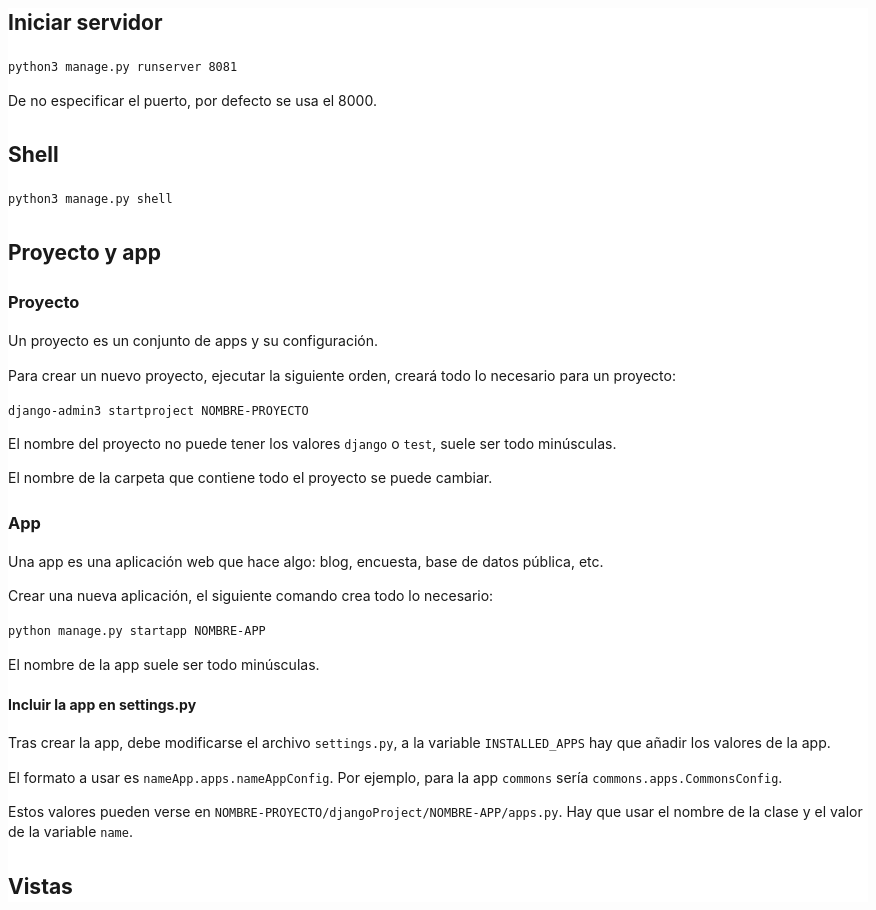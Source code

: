 ## Iniciar servidor

```bash
python3 manage.py runserver 8081
```

De no especificar el puerto, por defecto se usa el 8000.

## Shell

```bash
python3 manage.py shell
```

## Proyecto y app

### Proyecto

Un proyecto es un conjunto de apps y su configuración.

Para crear un nuevo proyecto, ejecutar la siguiente orden, creará todo lo necesario para un proyecto:

```bash
django-admin3 startproject NOMBRE-PROYECTO
```

El nombre del proyecto no puede tener los valores `django` o `test`, suele ser todo minúsculas.

El nombre de la carpeta que contiene todo el proyecto se puede cambiar.

### App

Una app es una aplicación web que hace algo: blog, encuesta, base de datos pública, etc.

Crear una nueva aplicación, el siguiente comando crea todo lo necesario:

```bash
python manage.py startapp NOMBRE-APP
```

El nombre de la app suele ser todo minúsculas.

#### Incluir la app en settings.py

Tras crear la app, debe modificarse el archivo `settings.py`, a la variable `INSTALLED_APPS` hay que añadir los valores de la app.

El formato a usar es `nameApp.apps.nameAppConfig`. Por ejemplo, para la app `commons` sería `commons.apps.CommonsConfig`.

Estos valores pueden verse en `NOMBRE-PROYECTO/djangoProject/NOMBRE-APP/apps.py`. Hay que usar el nombre de la clase y el valor de la variable `name`.

## Vistas

